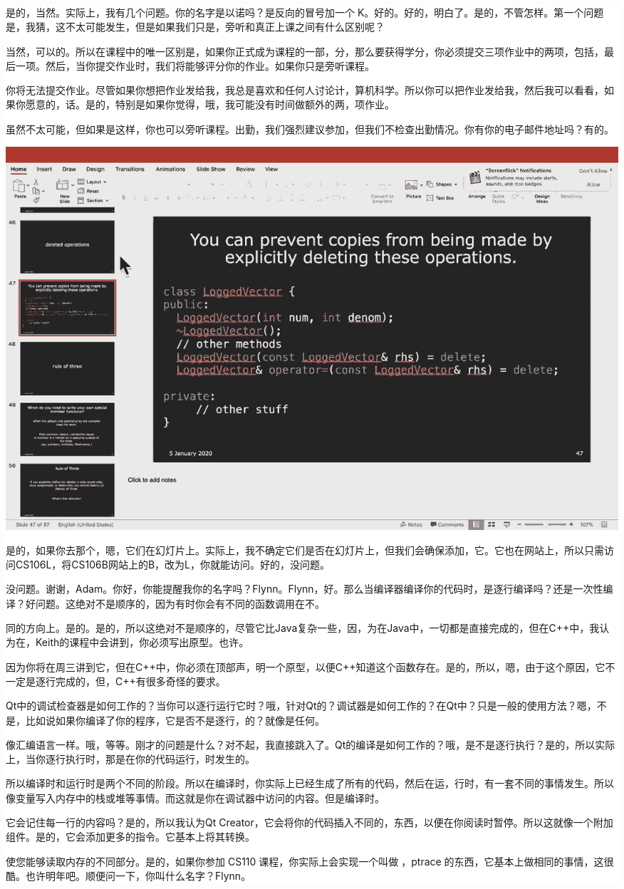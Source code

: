 是的，当然。实际上，我有几个问题。你的名字是以诺吗？是反向的冒号加一个 K。好的。好的，明白了。是的，不管怎样。第一个问题是，我猜，这不太可能发生，但是如果我们只是，旁听和真正上课之间有什么区别呢？

当然，可以的。所以在课程中的唯一区别是，如果你正式成为课程的一部，分，那么要获得学分，你必须提交三项作业中的两项，包括，最后一项。然后，当你提交作业时，我们将能够评分你的作业。如果你只是旁听课程。

你将无法提交作业。尽管如果你想把作业发给我，我总是喜欢和任何人讨论计，算机科学。所以你可以把作业发给我，然后我可以看看，如果你愿意的，话。是的，特别是如果你觉得，哦，我可能没有时间做额外的两，项作业。

虽然不太可能，但如果是这样，你也可以旁听课程。出勤，我们强烈建议参加，但我们不检查出勤情况。你有你的电子邮件地址吗？有的。



![](img/294bf5f05c7ec16b3c084ae475eb7714_53.png)

是的，如果你去那个，嗯，它们在幻灯片上。实际上，我不确定它们是否在幻灯片上，但我们会确保添加，它。它也在网站上，所以只需访问CS106L，将CS106B网站上的B，改为L，你就能访问。好的，没问题。

没问题。谢谢，Adam。你好，你能提醒我你的名字吗？Flynn。Flynn，好。那么当编译器编译你的代码时，是逐行编译吗？还是一次性编译？好问题。这绝对不是顺序的，因为有时你会有不同的函数调用在不。

同的方向上。是的。是的，所以这绝对不是顺序的，尽管它比Java复杂一些，因，为在Java中，一切都是直接完成的，但在C++中，我认为在，Keith的课程中会讲到，你必须写出原型。也许。

因为你将在周三讲到它，但在C++中，你必须在顶部声，明一个原型，以便C++知道这个函数存在。是的，所以，嗯，由于这个原因，它不一定是逐行完成的，但，C++有很多奇怪的要求。

Qt中的调试检查器是如何工作的？当你可以逐行运行它时？哦，针对Qt的？调试器是如何工作的？在Qt中？只是一般的使用方法？嗯，不是，比如说如果你编译了你的程序，它是否不是逐行，的？就像是任何。

像汇编语言一样。哦，等等。刚才的问题是什么？对不起，我直接跳入了。Qt的编译是如何工作的？哦，是不是逐行执行？是的，所以实际上，当你逐行执行时，那是在你的代码运行，时发生的。

所以编译时和运行时是两个不同的阶段。所以在编译时，你实际上已经生成了所有的代码，然后在运，行时，有一套不同的事情发生。所以像变量写入内存中的栈或堆等事情。而这就是你在调试器中访问的内容。但是编译时。

它会记住每一行的内容吗？是的，所以我认为Qt Creator，它会将你的代码插入不同的，东西，以便在你阅读时暂停。所以这就像一个附加组件。是的，它会添加更多的指令。它基本上将其转换。

使您能够读取内存的不同部分。是的，如果你参加 CS110 课程，你实际上会实现一个叫做 ，ptrace 的东西，它基本上做相同的事情，这很酷。也许明年吧。顺便问一下，你叫什么名字？Flynn。

